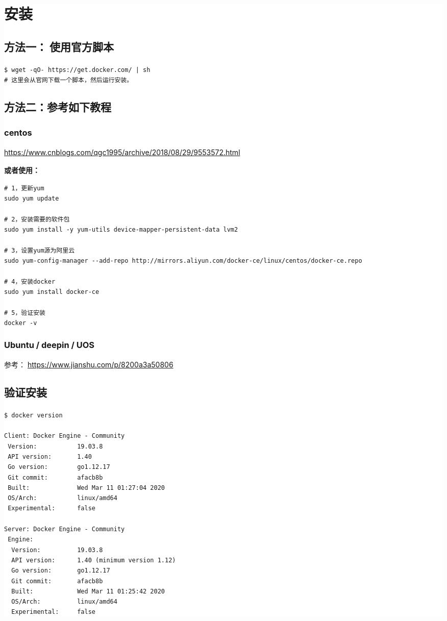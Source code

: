 # 安装

## 方法一： 使用官方脚本

```shell
$ wget -qO- https://get.docker.com/ | sh
# 这里会从官网下载一个脚本，然后运行安装。
```



## 方法二：参考如下教程

### centos

https://www.cnblogs.com/qgc1995/archive/2018/08/29/9553572.html

**或者使用：**

```shell
# 1，更新yum
sudo yum update

# 2，安装需要的软件包
sudo yum install -y yum-utils device-mapper-persistent-data lvm2

# 3，设置yum源为阿里云
sudo yum-config-manager --add-repo http://mirrors.aliyun.com/docker-ce/linux/centos/docker-ce.repo

# 4，安装docker
sudo yum install docker-ce

# 5，验证安装
docker -v
```



### Ubuntu / deepin / UOS

参考： https://www.jianshu.com/p/8200a3a50806

## 验证安装

```shell
$ docker version

Client: Docker Engine - Community
 Version:           19.03.8
 API version:       1.40
 Go version:        go1.12.17
 Git commit:        afacb8b
 Built:             Wed Mar 11 01:27:04 2020
 OS/Arch:           linux/amd64
 Experimental:      false

Server: Docker Engine - Community
 Engine:
  Version:          19.03.8
  API version:      1.40 (minimum version 1.12)
  Go version:       go1.12.17
  Git commit:       afacb8b
  Built:            Wed Mar 11 01:25:42 2020
  OS/Arch:          linux/amd64
  Experimental:     false
```